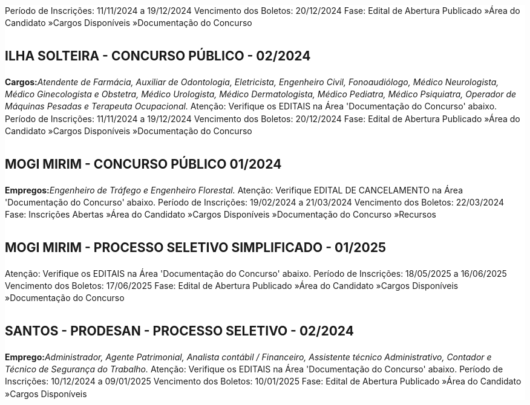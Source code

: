 Período de Inscrições:
11/11/2024 a 19/12/2024
Vencimento dos Boletos:
20/12/2024
Fase:
Edital de Abertura Publicado
»Área do Candidato
»Cargos Disponíveis 
»Documentação do Concurso
## ILHA SOLTEIRA - CONCURSO PÚBLICO - 02/2024
**Cargos:**_Atendente de Farmácia, Auxiliar de Odontologia, Eletricista, Engenheiro Civil, Fonoaudiólogo, Médico Neurologista, Médico Ginecologista e Obstetra, Médico Urologista, Médico Dermatologista, Médico Pediatra, Médico Psiquiatra, Operador de Máquinas Pesadas e Terapeuta Ocupacional._
Atenção: Verifique os EDITAIS na Área 'Documentação do Concurso' abaixo.
Período de Inscrições:
11/11/2024 a 19/12/2024
Vencimento dos Boletos:
20/12/2024
Fase:
Edital de Abertura Publicado
»Área do Candidato
»Cargos Disponíveis 
»Documentação do Concurso
## MOGI MIRIM - CONCURSO PÚBLICO 01/2024
**Empregos:**_Engenheiro de Tráfego e Engenheiro Florestal._
Atenção: Verifique EDITAL DE CANCELAMENTO na Área 'Documentação do Concurso' abaixo.
Período de Inscrições:
19/02/2024 a 21/03/2024
Vencimento dos Boletos:
22/03/2024
Fase:
Inscrições Abertas
»Área do Candidato
»Cargos Disponíveis 
»Documentação do Concurso
»Recursos
## MOGI MIRIM - PROCESSO SELETIVO SIMPLIFICADO - 01/2025
Atenção: Verifique os EDITAIS na Área 'Documentação do Concurso' abaixo.
Período de Inscrições:
18/05/2025 a 16/06/2025
Vencimento dos Boletos:
17/06/2025
Fase:
Edital de Abertura Publicado
»Área do Candidato
»Cargos Disponíveis 
»Documentação do Concurso
## SANTOS - PRODESAN - PROCESSO SELETIVO - 02/2024
**Emprego:**_Administrador, Agente Patrimonial, Analista contábil / Financeiro, Assistente técnico Administrativo, Contador e Técnico de Segurança do Trabalho._
Atenção: Verifique os EDITAIS na Área 'Documentação do Concurso' abaixo.
Período de Inscrições:
10/12/2024 a 09/01/2025
Vencimento dos Boletos:
10/01/2025
Fase:
Edital de Abertura Publicado
»Área do Candidato
»Cargos Disponíveis 